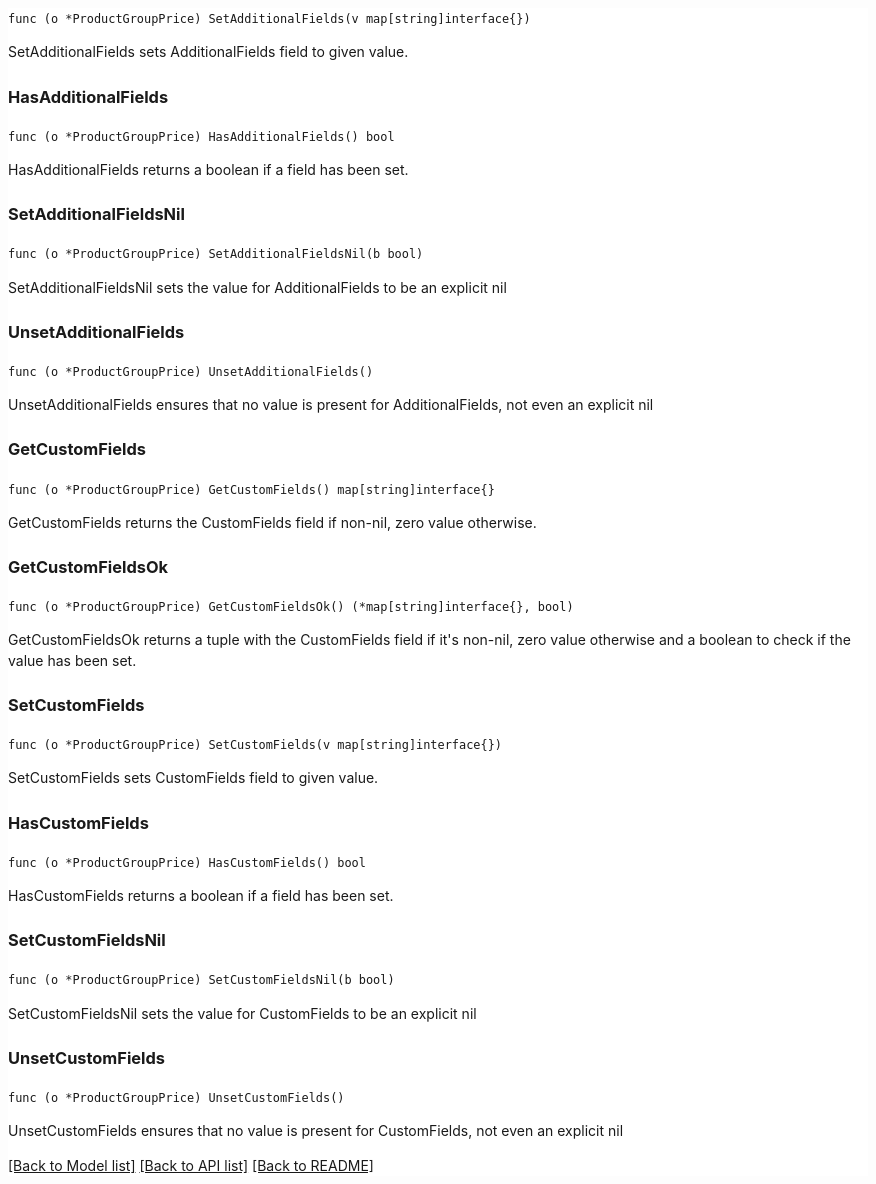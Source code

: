 `func (o *ProductGroupPrice) SetAdditionalFields(v map[string]interface{})`

SetAdditionalFields sets AdditionalFields field to given value.

### HasAdditionalFields

`func (o *ProductGroupPrice) HasAdditionalFields() bool`

HasAdditionalFields returns a boolean if a field has been set.

### SetAdditionalFieldsNil

`func (o *ProductGroupPrice) SetAdditionalFieldsNil(b bool)`

 SetAdditionalFieldsNil sets the value for AdditionalFields to be an explicit nil

### UnsetAdditionalFields
`func (o *ProductGroupPrice) UnsetAdditionalFields()`

UnsetAdditionalFields ensures that no value is present for AdditionalFields, not even an explicit nil
### GetCustomFields

`func (o *ProductGroupPrice) GetCustomFields() map[string]interface{}`

GetCustomFields returns the CustomFields field if non-nil, zero value otherwise.

### GetCustomFieldsOk

`func (o *ProductGroupPrice) GetCustomFieldsOk() (*map[string]interface{}, bool)`

GetCustomFieldsOk returns a tuple with the CustomFields field if it's non-nil, zero value otherwise
and a boolean to check if the value has been set.

### SetCustomFields

`func (o *ProductGroupPrice) SetCustomFields(v map[string]interface{})`

SetCustomFields sets CustomFields field to given value.

### HasCustomFields

`func (o *ProductGroupPrice) HasCustomFields() bool`

HasCustomFields returns a boolean if a field has been set.

### SetCustomFieldsNil

`func (o *ProductGroupPrice) SetCustomFieldsNil(b bool)`

 SetCustomFieldsNil sets the value for CustomFields to be an explicit nil

### UnsetCustomFields
`func (o *ProductGroupPrice) UnsetCustomFields()`

UnsetCustomFields ensures that no value is present for CustomFields, not even an explicit nil

[[Back to Model list]](../README.md#documentation-for-models) [[Back to API list]](../README.md#documentation-for-api-endpoints) [[Back to README]](../README.md)


